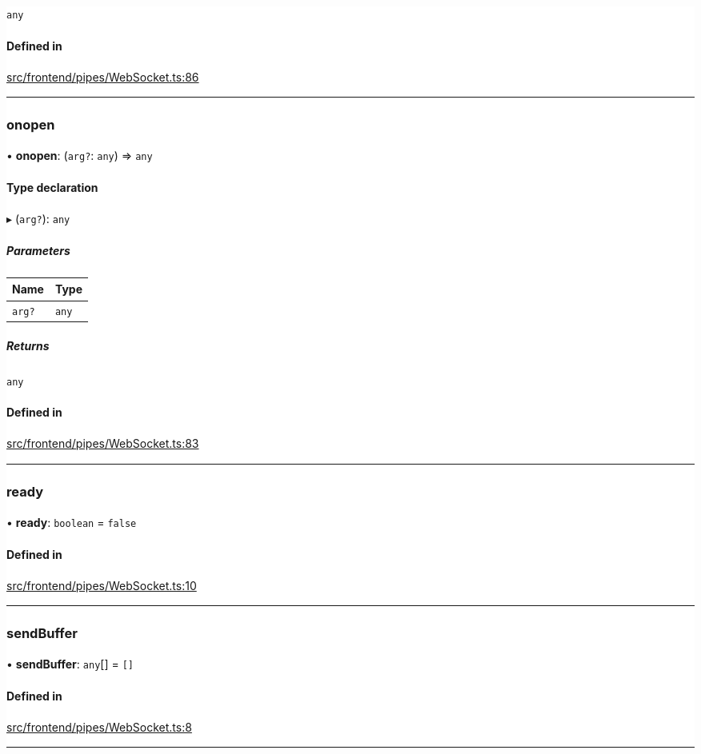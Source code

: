 `any`

#### Defined in

[src/frontend/pipes/WebSocket.ts:86](https://github.com/brainsatplay/datastreams-api-ts/blob/60f94d3/src/frontend/pipes/WebSocket.ts#L86)

___

### onopen

• **onopen**: (`arg?`: `any`) => `any`

#### Type declaration

▸ (`arg?`): `any`

##### Parameters

| Name | Type |
| :------ | :------ |
| `arg?` | `any` |

##### Returns

`any`

#### Defined in

[src/frontend/pipes/WebSocket.ts:83](https://github.com/brainsatplay/datastreams-api-ts/blob/60f94d3/src/frontend/pipes/WebSocket.ts#L83)

___

### ready

• **ready**: `boolean` = `false`

#### Defined in

[src/frontend/pipes/WebSocket.ts:10](https://github.com/brainsatplay/datastreams-api-ts/blob/60f94d3/src/frontend/pipes/WebSocket.ts#L10)

___

### sendBuffer

• **sendBuffer**: `any`[] = `[]`

#### Defined in

[src/frontend/pipes/WebSocket.ts:8](https://github.com/brainsatplay/datastreams-api-ts/blob/60f94d3/src/frontend/pipes/WebSocket.ts#L8)

___
